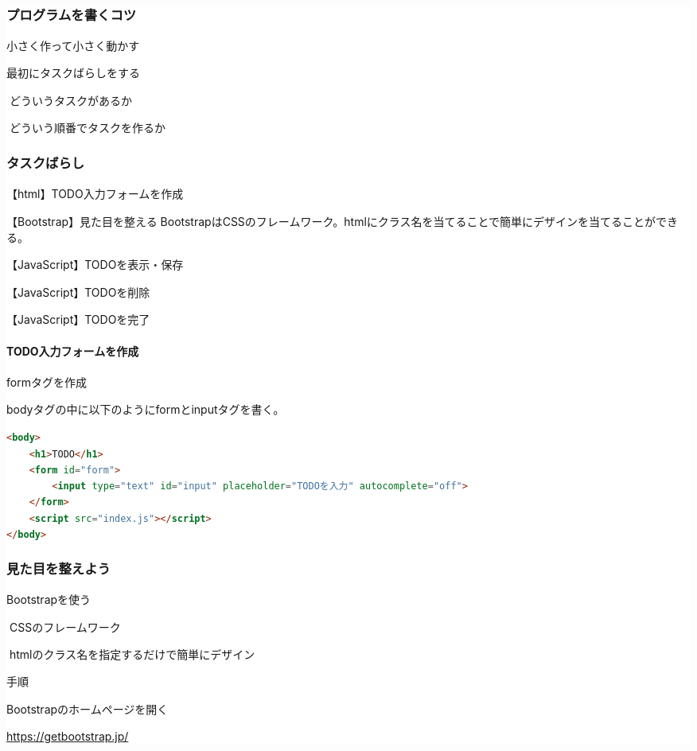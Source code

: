 
### プログラムを書くコツ

小さく作って小さく動かす

最初にタスクばらしをする

​	どういうタスクがあるか

​	どういう順番でタスクを作るか



### タスクばらし

【html】TODO入力フォームを作成

【Bootstrap】見た目を整える  BootstrapはCSSのフレームワーク。htmlにクラス名を当てることで簡単にデザインを当てることができる。

【JavaScript】TODOを表示・保存

【JavaScript】TODOを削除

【JavaScript】TODOを完了



#### TODO入力フォームを作成

formタグを作成

bodyタグの中に以下のようにformとinputタグを書く。

```html
<body>
    <h1>TODO</h1>
    <form id="form">
        <input type="text" id="input" placeholder="TODOを入力" autocomplete="off">
    </form>
    <script src="index.js"></script>
</body>

```



### 見た目を整えよう

Bootstrapを使う

​	CSSのフレームワーク

​	htmlのクラス名を指定するだけで簡単にデザイン



手順

Bootstrapのホームページを開く

https://getbootstrap.jp/

